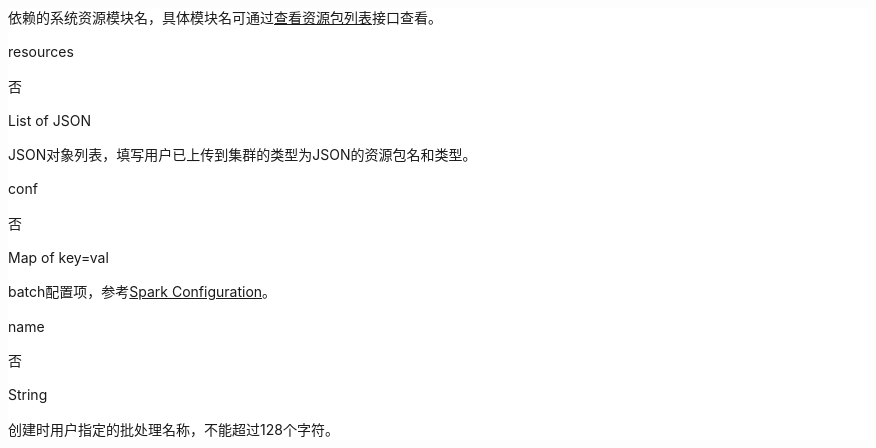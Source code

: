 <td class="cellrowborder" valign="top" width="64.95%" headers="mcps1.2.5.1.4 "><p id="p1596716338218"><a name="p1596716338218"></a><a name="p1596716338218"></a>依赖的系统资源模块名，具体模块名可通过<a href="查看资源包列表.md">查看资源包列表</a>接口查看。</p>
</td>
</tr>
<tr id="zh-cn_topic_0103343302_row13965716151841"><td class="cellrowborder" valign="top" width="13.25%" headers="mcps1.2.5.1.1 "><p id="zh-cn_topic_0103343302_zh-cn_topic_0102902454_p20306616013"><a name="zh-cn_topic_0103343302_zh-cn_topic_0102902454_p20306616013"></a><a name="zh-cn_topic_0103343302_zh-cn_topic_0102902454_p20306616013"></a>resources</p>
</td>
<td class="cellrowborder" valign="top" width="8.459999999999999%" headers="mcps1.2.5.1.2 "><p id="zh-cn_topic_0103343302_zh-cn_topic_0102902454_p1130196707"><a name="zh-cn_topic_0103343302_zh-cn_topic_0102902454_p1130196707"></a><a name="zh-cn_topic_0103343302_zh-cn_topic_0102902454_p1130196707"></a>否</p>
</td>
<td class="cellrowborder" valign="top" width="13.34%" headers="mcps1.2.5.1.3 "><p id="zh-cn_topic_0103343302_zh-cn_topic_0102902454_p831867011"><a name="zh-cn_topic_0103343302_zh-cn_topic_0102902454_p831867011"></a><a name="zh-cn_topic_0103343302_zh-cn_topic_0102902454_p831867011"></a>List of JSON</p>
</td>
<td class="cellrowborder" valign="top" width="64.95%" headers="mcps1.2.5.1.4 "><p id="zh-cn_topic_0103343302_zh-cn_topic_0102902454_p53236406"><a name="zh-cn_topic_0103343302_zh-cn_topic_0102902454_p53236406"></a><a name="zh-cn_topic_0103343302_zh-cn_topic_0102902454_p53236406"></a>JSON对象列表，填写用户已上传到集群的类型为JSON的资源包名和类型。</p>
</td>
</tr>
<tr id="zh-cn_topic_0103343302_row31377908151841"><td class="cellrowborder" valign="top" width="13.25%" headers="mcps1.2.5.1.1 "><p id="zh-cn_topic_0103343302_zh-cn_topic_0102902454_p2679424131411"><a name="zh-cn_topic_0103343302_zh-cn_topic_0102902454_p2679424131411"></a><a name="zh-cn_topic_0103343302_zh-cn_topic_0102902454_p2679424131411"></a>conf</p>
</td>
<td class="cellrowborder" valign="top" width="8.459999999999999%" headers="mcps1.2.5.1.2 "><p id="zh-cn_topic_0103343302_zh-cn_topic_0102902454_p9679152441416"><a name="zh-cn_topic_0103343302_zh-cn_topic_0102902454_p9679152441416"></a><a name="zh-cn_topic_0103343302_zh-cn_topic_0102902454_p9679152441416"></a>否</p>
</td>
<td class="cellrowborder" valign="top" width="13.34%" headers="mcps1.2.5.1.3 "><p id="zh-cn_topic_0103343302_p15131144835118"><a name="zh-cn_topic_0103343302_p15131144835118"></a><a name="zh-cn_topic_0103343302_p15131144835118"></a>Map of key=val</p>
</td>
<td class="cellrowborder" valign="top" width="64.95%" headers="mcps1.2.5.1.4 "><p id="zh-cn_topic_0103343302_zh-cn_topic_0102902454_p106793241146"><a name="zh-cn_topic_0103343302_zh-cn_topic_0102902454_p106793241146"></a><a name="zh-cn_topic_0103343302_zh-cn_topic_0102902454_p106793241146"></a>batch配置项，参考<a href="http://spark.apache.org/docs/latest/configuration.html" target="_blank" rel="noopener noreferrer">Spark Configuration</a>。</p>
</td>
</tr>
<tr id="zh-cn_topic_0103343302_row1974423311228"><td class="cellrowborder" valign="top" width="13.25%" headers="mcps1.2.5.1.1 "><p id="zh-cn_topic_0103343302_p19358384119"><a name="zh-cn_topic_0103343302_p19358384119"></a><a name="zh-cn_topic_0103343302_p19358384119"></a>name</p>
</td>
<td class="cellrowborder" valign="top" width="8.459999999999999%" headers="mcps1.2.5.1.2 "><p id="zh-cn_topic_0103343302_p6921124161213"><a name="zh-cn_topic_0103343302_p6921124161213"></a><a name="zh-cn_topic_0103343302_p6921124161213"></a>否</p>
</td>
<td class="cellrowborder" valign="top" width="13.34%" headers="mcps1.2.5.1.3 "><p id="zh-cn_topic_0103343302_p16351838111114"><a name="zh-cn_topic_0103343302_p16351838111114"></a><a name="zh-cn_topic_0103343302_p16351838111114"></a>String</p>
</td>
<td class="cellrowborder" valign="top" width="64.95%" headers="mcps1.2.5.1.4 "><p id="zh-cn_topic_0103343302_p1351338101118"><a name="zh-cn_topic_0103343302_p1351338101118"></a><a name="zh-cn_topic_0103343302_p1351338101118"></a>创建时用户指定的批处理名称，不能超过128个字符。</p>
</td>
</tr>